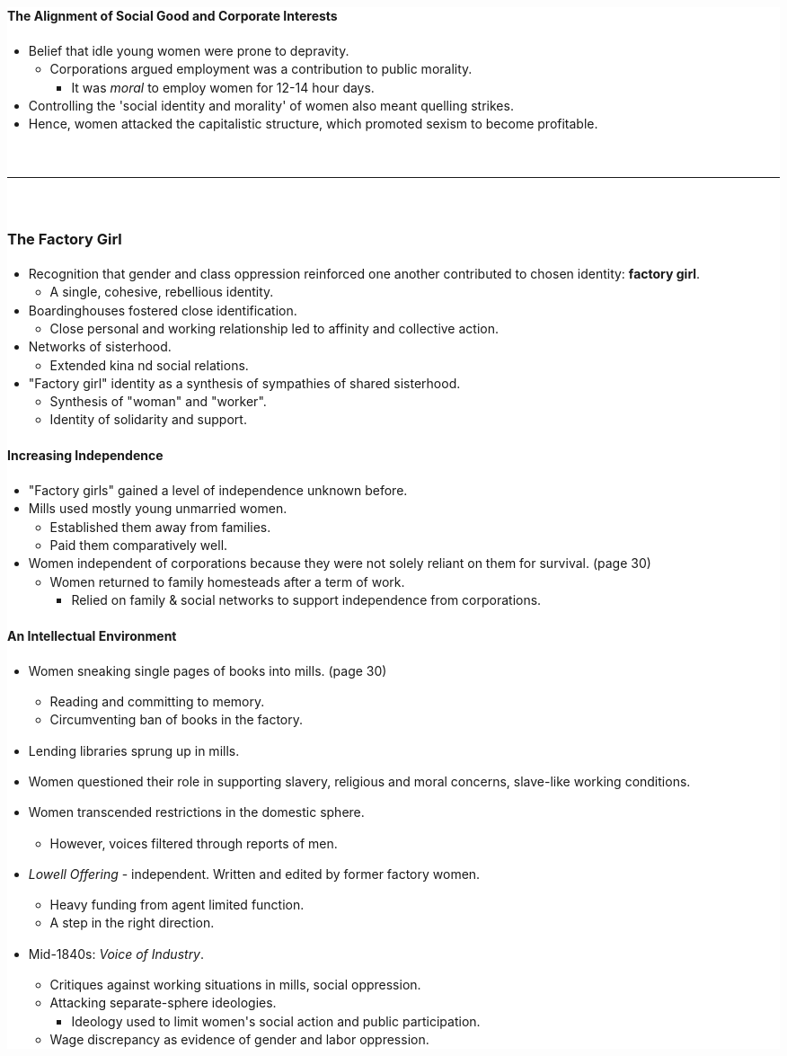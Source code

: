 #### The Alignment of Social Good and Corporate Interests
- Belief that idle young women were prone to depravity.
  - Corporations argued employment was a contribution to public morality.
    - It was *moral* to employ women for 12-14 hour days.
- Controlling the 'social identity and morality' of women also meant quelling strikes.
- Hence, women attacked the capitalistic structure, which promoted sexism to become profitable.

<br>

---

<br>

### The Factory Girl
- Recognition that gender and class oppression reinforced one another contributed to chosen identity: **factory girl**.
  - A single, cohesive, rebellious identity.
- Boardinghouses fostered close identification.
  - Close personal and working relationship led to affinity and collective action.
- Networks of sisterhood.
  - Extended kina nd social relations.
- "Factory girl" identity as a synthesis of sympathies of shared sisterhood.
  - Synthesis of "woman" and "worker".
  - Identity of solidarity and support.

#### Increasing Independence
- "Factory girls" gained a level of independence unknown before.
- Mills used mostly young unmarried women.
  - Established them away from families.
  - Paid them comparatively well.
- Women independent of corporations because they were not solely reliant on them for survival. (page 30)
  - Women returned to family homesteads after a term of work.
    - Relied on family & social networks to support independence from corporations.
  
#### An Intellectual Environment
- Women sneaking single pages of books into mills. (page 30)
  - Reading and committing to memory.
  - Circumventing ban of books in the factory.
- Lending libraries sprung up in mills.
- Women questioned their role in supporting slavery, religious and moral concerns, slave-like working conditions.
- Women transcended restrictions in the domestic sphere.
  - However, voices filtered through reports of men.
- *Lowell Offering* - independent. Written and edited by former factory women.
  - Heavy funding from agent limited function.
  - A step in the right direction.
  
- Mid-1840s: *Voice of Industry*.
  - Critiques against working situations in mills, social oppression.
  - Attacking separate-sphere ideologies.
    - Ideology used to limit women's social action and public participation.
  - Wage discrepancy as evidence of gender and labor oppression.
